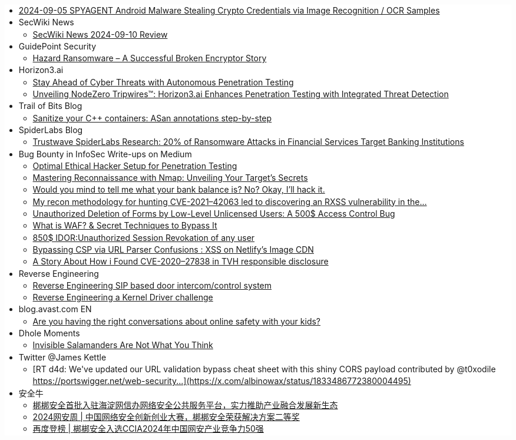   - [2024-09-05 SPYAGENT Android Malware Stealing Crypto Credentials via Image Recognition / OCR Samples](http://contagiominidump.blogspot.com/2024/09/2024-09-05-spyagent-android-malware.html)
- SecWiki News
  - [SecWiki News 2024-09-10 Review](http://www.sec-wiki.com/?2024-09-10)
- GuidePoint Security
  - [Hazard Ransomware – A Successful Broken Encryptor Story](https://www.guidepointsecurity.com/blog/hazard-ransomware-a-successful-broken-encryptor-story/)
- Horizon3.ai
  - [Stay Ahead of Cyber Threats with Autonomous Penetration Testing](https://www.horizon3.ai/downloads/whitepapers/stay-ahead-of-cyber-threats-with-autonomous-penetration-testing/)
  - [Unveiling NodeZero Tripwires™: Horizon3.ai Enhances Penetration Testing with Integrated Threat Detection](https://www.businesswire.com/news/home/20240910284382/en/Unveiling-NodeZero-Tripwires%E2%84%A2-Horizon3.ai-Enhances-Penetration-Testing-with-Integrated-Threat-Detection#new_tab)
- Trail of Bits Blog
  - [Sanitize your C++ containers: ASan annotations step-by-step](https://blog.trailofbits.com/2024/09/10/sanitize-your-c-containers-asan-annotations-step-by-step/)
- SpiderLabs Blog
  - [Trustwave SpiderLabs Research: 20% of Ransomware Attacks in Financial Services Target Banking Institutions](https://www.trustwave.com/en-us/resources/blogs/spiderlabs-blog/trustwave-spiderlabs-research-20-of-ransomware-attacks-in-financial-services-target-banking-institutions/)
- Bug Bounty in InfoSec Write-ups on Medium
  - [Optimal Ethical Hacker Setup for Penetration Testing](https://infosecwriteups.com/optimal-ethical-hacker-setup-for-penetration-testing-4847a8afbe45?source=rss----7b722bfd1b8d--bug_bounty)
  - [Mastering Reconnaissance with Nmap: Unveiling Your Target’s Secrets](https://infosecwriteups.com/mastering-reconnaissance-with-nmap-unveiling-your-targets-secrets-ec940d05a140?source=rss----7b722bfd1b8d--bug_bounty)
  - [Would you mind to tell me what your bank balance is? No? Okay, I’ll hack it.](https://infosecwriteups.com/would-you-mind-to-tell-me-what-your-bank-balance-is-no-okay-ill-hack-it-b3f49810cfe2?source=rss----7b722bfd1b8d--bug_bounty)
  - [My recon methodology for hunting CVE-2021–42063 led to discovering an RXSS vulnerability in the…](https://infosecwriteups.com/my-recon-methodology-for-hunting-cve-2021-42063-led-to-discovering-an-rxss-vulnerability-in-the-80bd4ca0f623?source=rss----7b722bfd1b8d--bug_bounty)
  - [Unauthorized Deletion of Forms by Low-Level Unlicensed Users: A 500$ Access Control Bug](https://infosecwriteups.com/unauthorized-deletion-of-forms-by-low-level-unlicensed-users-a-500-access-control-bug-98dc50c8c193?source=rss----7b722bfd1b8d--bug_bounty)
  - [What is WAF? & Secret Techniques to Bypass It](https://infosecwriteups.com/what-is-waf-secret-techniques-to-bypass-it-2a4de4768131?source=rss----7b722bfd1b8d--bug_bounty)
  - [850$ IDOR:Unauthorized Session Revokation of any user](https://infosecwriteups.com/850-idor-unauthorized-session-revokation-of-any-user-93f9cb92fdfe?source=rss----7b722bfd1b8d--bug_bounty)
  - [Bypassing CSP via URL Parser Confusions : XSS on Netlify’s Image CDN](https://infosecwriteups.com/bypassing-csp-via-url-parser-confusions-xss-on-netlifys-image-cdn-755a27065fd9?source=rss----7b722bfd1b8d--bug_bounty)
  - [A Story About How i Found CVE-2020–27838 in TVH responsible disclosure](https://infosecwriteups.com/a-story-about-how-i-found-cve-2020-27838-in-tvh-responsible-disclosure-16946f8f8faf?source=rss----7b722bfd1b8d--bug_bounty)
- Reverse Engineering
  - [Reverse Engineering SIP based door intercom/control system](https://www.reddit.com/r/ReverseEngineering/comments/1fds9qp/reverse_engineering_sip_based_door/)
  - [Reverse Engineering a Kernel Driver challenge](https://www.reddit.com/r/ReverseEngineering/comments/1fd79rt/reverse_engineering_a_kernel_driver_challenge/)
- blog.avast.com EN
  - [Are you having the right conversations about online safety with your kids?](https://blog.avast.com/kids-online-safety-talk-with-experts)
- Dhole Moments
  - [Invisible Salamanders Are Not What You Think](https://soatok.blog/2024/09/10/invisible-salamanders-are-not-what-you-think/)
- Twitter @James Kettle
  - [RT d4d: We've updated our URL validation bypass cheat sheet with this shiny CORS payload contributed by @t0xodile https://portswigger.net/web-security...](https://x.com/albinowax/status/1833486772380004495)
- 安全牛
  - [梆梆安全首批入驻海淀网信办网络安全公共服务平台，实力推助产业融合发展新生态](https://www.aqniu.com/vendor/106160.html)
  - [2024网安周 | 中国网络安全创新创业大赛，梆梆安全荣获解决方案二等奖](https://www.aqniu.com/vendor/106159.html)
  - [再度登榜 | 梆梆安全入选CCIA2024年中国网安产业竞争力50强](https://www.aqniu.com/vendor/106158.html)